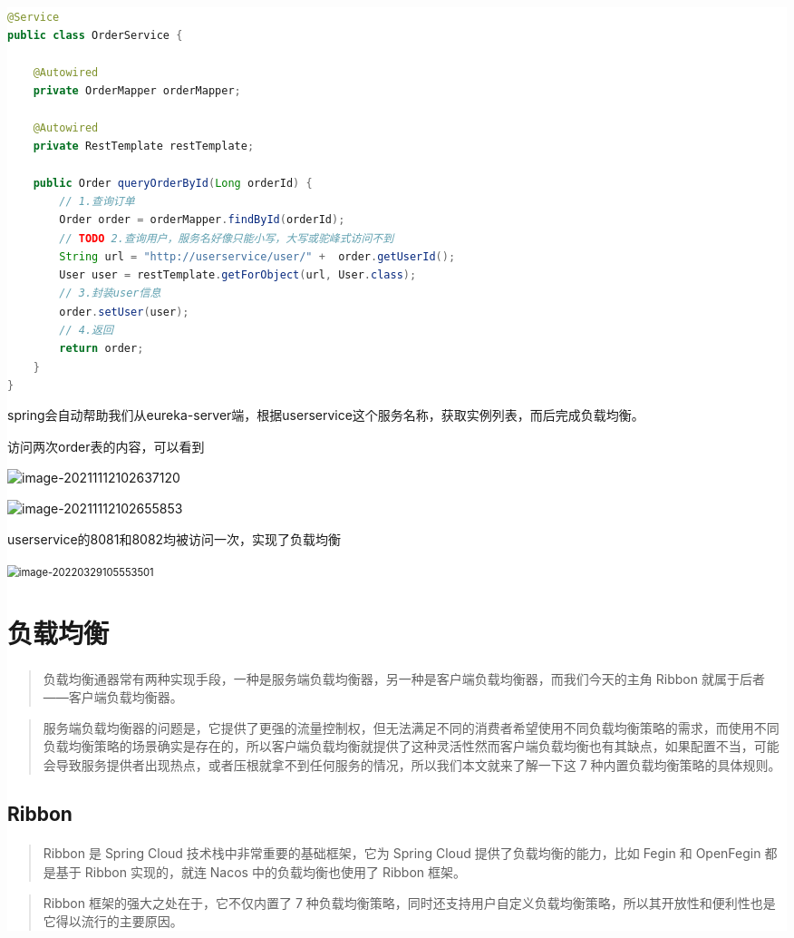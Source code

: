 ```java
@Service
public class OrderService {

    @Autowired
    private OrderMapper orderMapper;

    @Autowired
    private RestTemplate restTemplate;

    public Order queryOrderById(Long orderId) {
        // 1.查询订单
        Order order = orderMapper.findById(orderId);
        // TODO 2.查询用户，服务名好像只能小写，大写或驼峰式访问不到
        String url = "http://userservice/user/" +  order.getUserId();
        User user = restTemplate.getForObject(url, User.class);
        // 3.封装user信息
        order.setUser(user);
        // 4.返回
        return order;
    }
}    
```

spring会自动帮助我们从eureka-server端，根据userservice这个服务名称，获取实例列表，而后完成负载均衡。

访问两次order表的内容，可以看到

![image-20211112102637120](https://edu-8673.oss-cn-beijing.aliyuncs.com/img/image-20211112102637120.png)

![image-20211112102655853](https://edu-8673.oss-cn-beijing.aliyuncs.com/img/image-20211112102655853.png)

userservice的8081和8082均被访问一次，实现了负载均衡

<img src="https://edu-8673.oss-cn-beijing.aliyuncs.com/img/image-20220329105553501.png" alt="image-20220329105553501" style="zoom:80%;" />

# 负载均衡

> 负载均衡通器常有两种实现手段，一种是服务端负载均衡器，另一种是客户端负载均衡器，而我们今天的主角 Ribbon 就属于后者——客户端负载均衡器。
>

> 服务端负载均衡器的问题是，它提供了更强的流量控制权，但无法满足不同的消费者希望使用不同负载均衡策略的需求，而使用不同负载均衡策略的场景确实是存在的，所以客户端负载均衡就提供了这种灵活性然而客户端负载均衡也有其缺点，如果配置不当，可能会导致服务提供者出现热点，或者压根就拿不到任何服务的情况，所以我们本文就来了解一下这 7 种内置负载均衡策略的具体规则。
>

## Ribbon

> Ribbon 是 Spring Cloud 技术栈中非常重要的基础框架，它为 Spring Cloud 提供了负载均衡的能力，比如 Fegin 和 OpenFegin 都是基于 Ribbon 实现的，就连 Nacos 中的负载均衡也使用了 Ribbon 框架。
>

> Ribbon 框架的强大之处在于，它不仅内置了 7 种负载均衡策略，同时还支持用户自定义负载均衡策略，所以其开放性和便利性也是它得以流行的主要原因。
>
